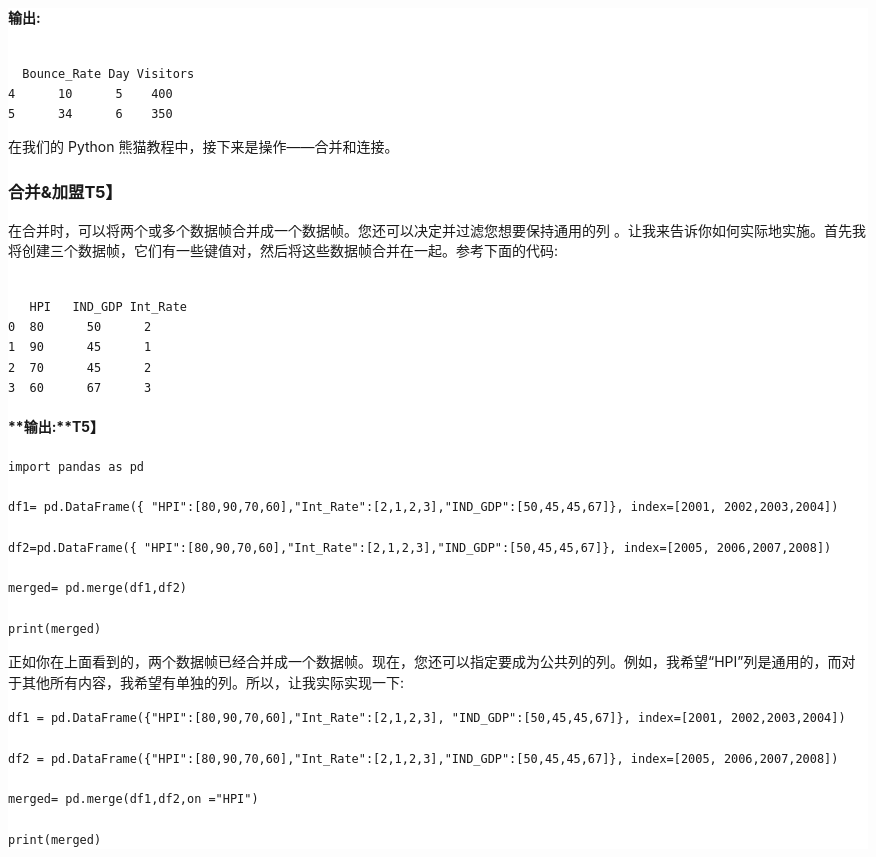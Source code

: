 **输出:**

```

  Bounce_Rate Day Visitors 
4      10      5    400
5      34      6    350

```

在我们的 Python 熊猫教程中，接下来是操作——合并和连接。

### **合并&加盟**T5】

在合并时，可以将两个或多个数据帧合并成一个数据帧。您还可以决定并过滤您想要保持通用的列 。让我来告诉你如何实际地实施。首先我将创建三个数据帧，它们有一些键值对，然后将这些数据帧合并在一起。参考下面的代码:

```

   HPI   IND_GDP Int_Rate
0  80      50      2
1  90      45      1
2  70      45      2
3  60      67      3

```

#### **输出:**T5】

```
import pandas as pd

df1= pd.DataFrame({ "HPI":[80,90,70,60],"Int_Rate":[2,1,2,3],"IND_GDP":[50,45,45,67]}, index=[2001, 2002,2003,2004])

df2=pd.DataFrame({ "HPI":[80,90,70,60],"Int_Rate":[2,1,2,3],"IND_GDP":[50,45,45,67]}, index=[2005, 2006,2007,2008])

merged= pd.merge(df1,df2)

print(merged)

```

正如你在上面看到的，两个数据帧已经合并成一个数据帧。现在，您还可以指定要成为公共列的列。例如，我希望“HPI”列是通用的，而对于其他所有内容，我希望有单独的列。所以，让我实际实现一下:

```
df1 = pd.DataFrame({"HPI":[80,90,70,60],"Int_Rate":[2,1,2,3], "IND_GDP":[50,45,45,67]}, index=[2001, 2002,2003,2004])

df2 = pd.DataFrame({"HPI":[80,90,70,60],"Int_Rate":[2,1,2,3],"IND_GDP":[50,45,45,67]}, index=[2005, 2006,2007,2008])

merged= pd.merge(df1,df2,on ="HPI")

print(merged)

```
